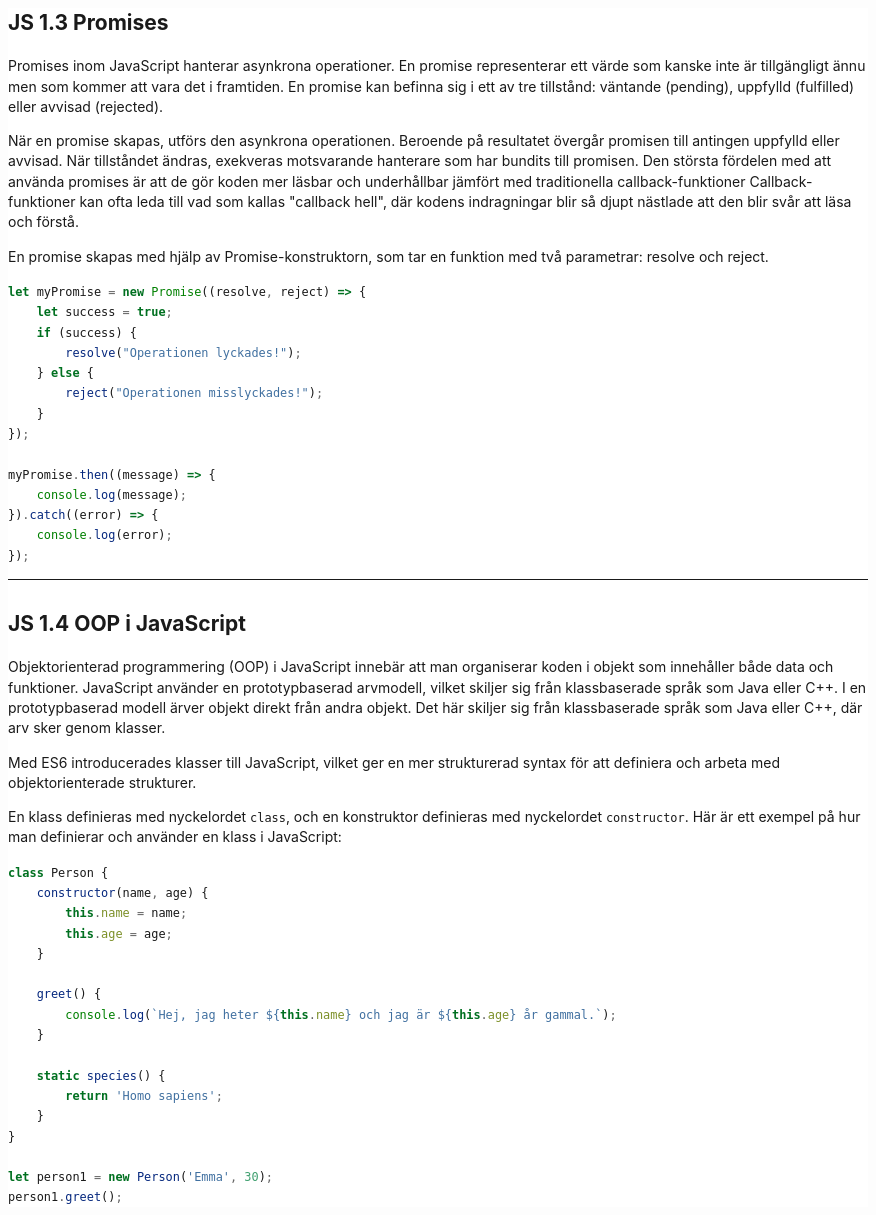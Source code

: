 
## JS 1.3 Promises
Promises inom JavaScript hanterar asynkrona operationer. En promise representerar ett värde som kanske inte är tillgängligt ännu men som kommer att vara det i framtiden. En promise kan befinna sig i ett av tre tillstånd: väntande (pending), uppfylld (fulfilled) eller avvisad (rejected).

När en promise skapas, utförs den asynkrona operationen. Beroende på resultatet övergår promisen till antingen uppfylld eller avvisad. När tillståndet ändras, exekveras motsvarande hanterare som har bundits till promisen. Den största fördelen med att använda promises är att de gör koden mer läsbar och underhållbar jämfört med traditionella callback-funktioner Callback-funktioner kan ofta leda till vad som kallas "callback hell", där kodens indragningar blir så djupt nästlade att den blir svår att läsa och förstå.

En promise skapas med hjälp av Promise-konstruktorn, som tar en funktion med två parametrar: resolve och reject. 

```js
let myPromise = new Promise((resolve, reject) => {
    let success = true; 
    if (success) {
        resolve("Operationen lyckades!");
    } else {
        reject("Operationen misslyckades!");
    }
});

myPromise.then((message) => {
    console.log(message);
}).catch((error) => {
    console.log(error);
});
```

---

## JS 1.4 OOP i JavaScript
Objektorienterad programmering (OOP) i JavaScript innebär att man organiserar koden i objekt som innehåller både data och funktioner. JavaScript använder en prototypbaserad arvmodell, vilket skiljer sig från klassbaserade språk som Java eller C++. I en prototypbaserad modell ärver objekt direkt från andra objekt.
 Det här skiljer sig från klassbaserade språk som Java eller C++, där arv sker genom klasser.

Med ES6 introducerades klasser till JavaScript, vilket ger en mer strukturerad syntax för att definiera och arbeta med objektorienterade strukturer.

En klass definieras med nyckelordet `class`, och en konstruktor definieras med nyckelordet `constructor`. Här är ett exempel på hur man definierar och använder en klass i JavaScript:

```js
class Person {
    constructor(name, age) {
        this.name = name;
        this.age = age;
    }

    greet() {
        console.log(`Hej, jag heter ${this.name} och jag är ${this.age} år gammal.`);
    }

    static species() {
        return 'Homo sapiens';
    }
}

let person1 = new Person('Emma', 30);
person1.greet();
```